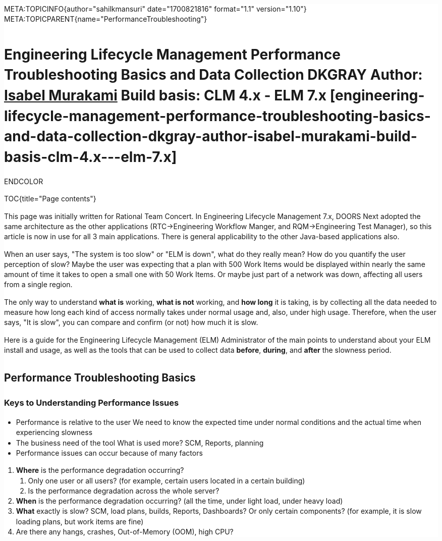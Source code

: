 META:TOPICINFO{author="sahilkmansuri" date="1700821816" format="1.1"
version="1.10"} META:TOPICPARENT{name="PerformanceTroubleshooting"}

# Engineering Lifecycle Management Performance Troubleshooting Basics and Data Collection DKGRAY Author: [Isabel Murakami](Main.IsabelMurakami) Build basis: CLM 4.x - ELM 7.x [engineering-lifecycle-management-performance-troubleshooting-basics-and-data-collection-dkgray-author-isabel-murakami-build-basis-clm-4.x---elm-7.x]

ENDCOLOR

TOC{title="Page contents"}

This page was initially written for Rational Team Concert. In
Engineering Lifecycle Management 7.x, DOORS Next adopted the same
architecture as the other applications (RTC-\>Engineering Workflow
Manger, and RQM-\>Engineering Test Manager), so this article is now in
use for all 3 main applications. There is general applicability to the
other Java-based applications also.

When an user says, "The system is too slow" or "ELM is down", what do
they really mean? How do you quantify the user perception of slow? Maybe
the user was expecting that a plan with 500 Work Items would be
displayed within nearly the same amount of time it takes to open a small
one with 50 Work Items. Or maybe just part of a network was down,
affecting all users from a single region.

The only way to understand **what is** working, **what is not** working,
and **how long** it is taking, is by collecting all the data needed to
measure how long each kind of access normally takes under normal usage
and, also, under high usage. Therefore, when the user says, "It is
slow", you can compare and confirm (or not) how much it is slow.

Here is a guide for the Engineering Lifecycle Management (ELM)
Administrator of the main points to understand about your ELM install
and usage, as well as the tools that can be used to collect data
**before**, **during**, and **after** the slowness period.

## Performance Troubleshooting Basics

### Keys to Understanding Performance Issues

-   Performance is relative to the user We need to know the expected
    time under normal conditions and the actual time when experiencing
    slowness
-   The business need of the tool What is used more? SCM, Reports,
    planning
-   Performance issues can occur because of many factors

1.  **Where** is the performance degradation occurring?
    1.  Only one user or all users? (for example, certain users located
        in a certain building)
    2.  Is the performance degradation across the whole server?
2.  **When** is the performance degradation occurring? (all the time,
    under light load, under heavy load)
3.  **What** exactly is slow? SCM, load plans, builds, Reports,
    Dashboards? Or only certain components? (for example, it is slow
    loading plans, but work items are fine)
4.  Are there any hangs, crashes, Out-of-Memory (OOM), high CPU?
